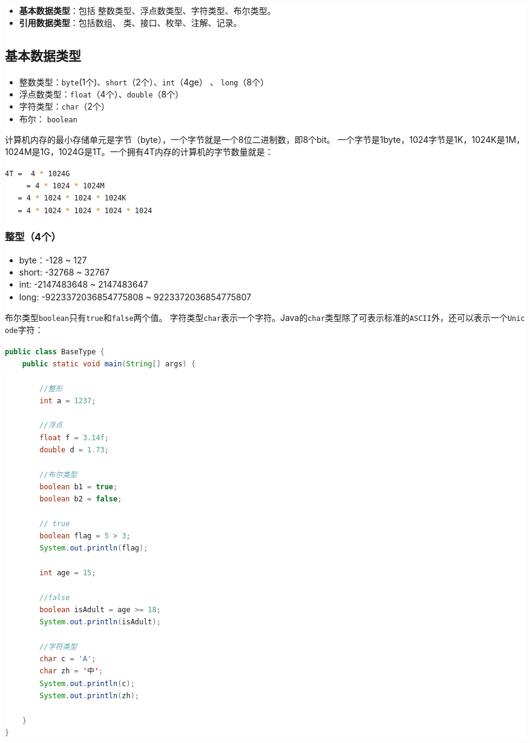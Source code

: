 - **基本数据类型**：包括 整数类型、浮点数类型、字符类型、布尔类型。 
- **引用数据类型**：包括数组、 类、接口、枚举、注解、记录。 

## 基本数据类型

- 整数类型：`byte`(1个)、`short`（2个）、`int`（4ge） 、 `long`（8个）
- 浮点数类型：`float`（4个）、`double`（8个）
- 字符类型：`char`（2个）
- 布尔： `boolean`

计算机内存的最小存储单元是字节（byte），一个字节就是一个8位二进制数，即8个bit。
一个字节是1byte，1024字节是1K，1024K是1M，1024M是1G，1024G是1T。一个拥有4T内存的计算机的字节数量就是：

```bash
4T =  4 * 1024G
	 = 4 * 1024 * 1024M
   = 4 * 1024 * 1024 * 1024K
   = 4 * 1024 * 1024 * 1024 * 1024
```

### 整型（4个）

- byte：-128 ~ 127
- short: -32768 ~ 32767
- int: -2147483648 ~ 2147483647
- long: -9223372036854775808 ~ 9223372036854775807

布尔类型`boolean`只有`true`和`false`两个值。
字符类型`char`表示一个字符。Java的`char`类型除了可表示标准的`ASCII`外，还可以表示一个`Unicode`字符：

```java
public class BaseType {
    public static void main(String[] args) {

        //整形
        int a = 1237;

        //浮点
        float f = 3.14f;
        double d = 1.73;

        //布尔类型
        boolean b1 = true;
        boolean b2 = false;

        // true
        boolean flag = 5 > 3;
        System.out.println(flag);

        int age = 15;

        //false
        boolean isAdult = age >= 18;
        System.out.println(isAdult);

        //字符类型
        char c = 'A';
        char zh = '中';
        System.out.println(c);
        System.out.println(zh);

    }
}
```
